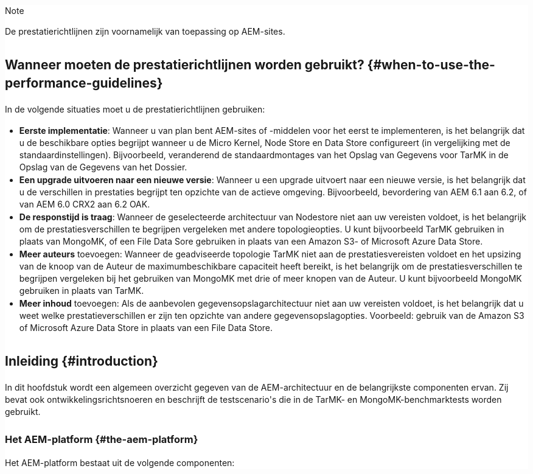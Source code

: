    <td><p> </p> </td>
   <td><p> </p> </td>
   <td><p> </p> </td>
   <td><p> </p> </td>
   <td><p> </p> </td>
  </tr>
 </tbody>
</table>

>[!NOTE]
>
>De prestatierichtlijnen zijn voornamelijk van toepassing op AEM-sites.

## Wanneer moeten de prestatierichtlijnen worden gebruikt? {#when-to-use-the-performance-guidelines}

In de volgende situaties moet u de prestatierichtlijnen gebruiken:

* **Eerste implementatie**: Wanneer u van plan bent AEM-sites of -middelen voor het eerst te implementeren, is het belangrijk dat u de beschikbare opties begrijpt wanneer u de Micro Kernel, Node Store en Data Store configureert (in vergelijking met de standaardinstellingen). Bijvoorbeeld, veranderend de standaardmontages van het Opslag van Gegevens voor TarMK in de Opslag van de Gegevens van het Dossier.
* **Een upgrade uitvoeren naar een nieuwe versie**: Wanneer u een upgrade uitvoert naar een nieuwe versie, is het belangrijk dat u de verschillen in prestaties begrijpt ten opzichte van de actieve omgeving. Bijvoorbeeld, bevordering van AEM 6.1 aan 6.2, of van AEM 6.0 CRX2 aan 6.2 OAK.
* **De responstijd is traag**: Wanneer de geselecteerde architectuur van Nodestore niet aan uw vereisten voldoet, is het belangrijk om de prestatiesverschillen te begrijpen vergeleken met andere topologieopties. U kunt bijvoorbeeld TarMK gebruiken in plaats van MongoMK, of een File Data Sore gebruiken in plaats van een Amazon S3- of Microsoft Azure Data Store.
* **Meer auteurs** toevoegen: Wanneer de geadviseerde topologie TarMK niet aan de prestatiesvereisten voldoet en het upsizing van de knoop van de Auteur de maximumbeschikbare capaciteit heeft bereikt, is het belangrijk om de prestatiesverschillen te begrijpen vergeleken bij het gebruiken van MongoMK met drie of meer knopen van de Auteur. U kunt bijvoorbeeld MongoMK gebruiken in plaats van TarMK.
* **Meer inhoud** toevoegen: Als de aanbevolen gegevensopslagarchitectuur niet aan uw vereisten voldoet, is het belangrijk dat u weet welke prestatieverschillen er zijn ten opzichte van andere gegevensopslagopties. Voorbeeld: gebruik van de Amazon S3 of Microsoft Azure Data Store in plaats van een File Data Store.

## Inleiding {#introduction}

In dit hoofdstuk wordt een algemeen overzicht gegeven van de AEM-architectuur en de belangrijkste componenten ervan. Zij bevat ook ontwikkelingsrichtsnoeren en beschrijft de testscenario&#39;s die in de TarMK- en MongoMK-benchmarktests worden gebruikt.

### Het AEM-platform {#the-aem-platform}

Het AEM-platform bestaat uit de volgende componenten:

